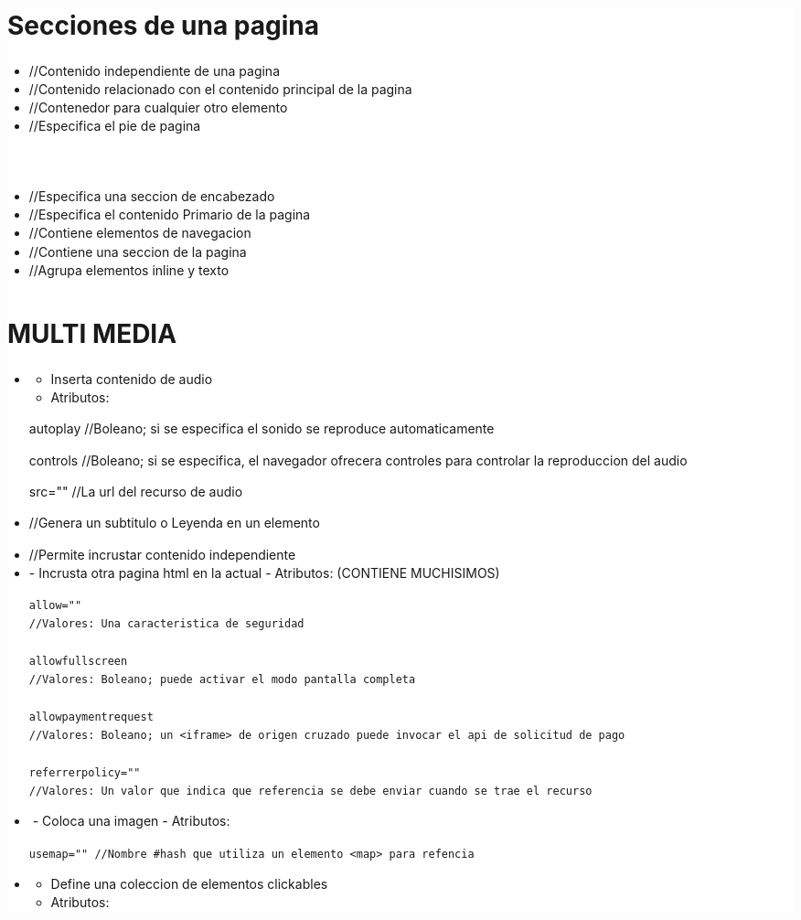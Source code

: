 # Secciones de una pagina

- <article></article> //Contenido independiente de una pagina
- <aside></aside> //Contenido relacionado con el contenido principal de la pagina
- <div></div> //Contenedor para cualquier otro elemento
- <footer></footer> //Especifica el pie de pagina
- <header></header> //Especifica una seccion de encabezado
- <main></main> //Especifica el contenido Primario de la pagina
- <nav></nav> //Contiene elementos de navegacion
- <secction></secction> //Contiene una seccion de la pagina
- <span></span> //Agrupa elementos inline y texto

# MULTI MEDIA

- <audio></audio>
   - Inserta contenido de audio
   - Atributos:

   autoplay //Boleano; si se especifica el sonido se reproduce automaticamente

   controls //Boleano; si se especifica, el navegador ofrecera controles para controlar la reproduccion del audio

   src="" //La url del recurso de audio

- <figcaption></figcaption> //Genera un subtitulo o Leyenda en un elemento <figure>

- <figure></figure> //Permite incrustar contenido independiente

- <iframe></iframe>
   - Incrusta otra pagina html en la actual
   - Atributos: (CONTIENE MUCHISIMOS)

      allow=""
      //Valores: Una caracteristica de seguridad

      allowfullscreen
      //Valores: Boleano; puede activar el modo pantalla completa

      allowpaymentrequest
      //Valores: Boleano; un <iframe> de origen cruzado puede invocar el api de solicitud de pago

      referrerpolicy=""
      //Valores: Un valor que indica que referencia se debe enviar cuando se trae el recurso

- <img>
   - Coloca una imagen
   - Atributos:

      usemap="" //Nombre #hash que utiliza un elemento <map> para refencia

- <map></map>
   - Define una coleccion de elementos <area> clickables
   - Atributos:
